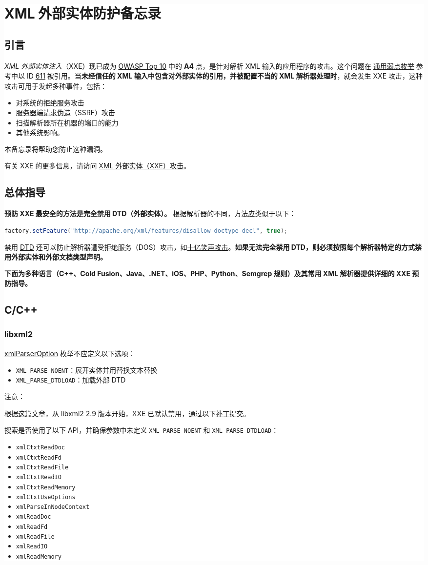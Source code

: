 # XML 外部实体防护备忘录

## 引言

*XML 外部实体注入*（XXE）现已成为 [OWASP Top 10](https://owasp.org/www-project-top-ten/OWASP_Top_Ten_2017/Top_10-2017_A4-XML_External_Entities_%28XXE%29) 中的 **A4** 点，是针对解析 XML 输入的应用程序的攻击。这个问题在 [通用弱点枚举](https://cwe.mitre.org/index.html) 参考中以 ID [611](https://cwe.mitre.org/data/definitions/611.html) 被引用。当**未经信任的 XML 输入中包含对外部实体的引用，并被配置不当的 XML 解析器处理时**，就会发生 XXE 攻击，这种攻击可用于发起多种事件，包括：

- 对系统的拒绝服务攻击
- [服务器端请求伪造](https://owasp.org/www-community/attacks/Server_Side_Request_Forgery)（SSRF）攻击
- 扫描解析器所在机器的端口的能力
- 其他系统影响。

本备忘录将帮助您防止这种漏洞。

有关 XXE 的更多信息，请访问 [XML 外部实体（XXE）攻击](https://en.wikipedia.org/wiki/XML_external_entity_attack)。

## 总体指导

**预防 XXE 最安全的方法是完全禁用 DTD（外部实体）。** 根据解析器的不同，方法应类似于以下：

``` java
factory.setFeature("http://apache.org/xml/features/disallow-doctype-decl", true);
```

禁用 [DTD](https://www.w3schools.com/xml/xml_dtd.asp) 还可以防止解析器遭受拒绝服务（DOS）攻击，如[十亿笑声攻击](https://en.wikipedia.org/wiki/Billion_laughs_attack)。**如果无法完全禁用 DTD，则必须按照每个解析器特定的方式禁用外部实体和外部文档类型声明。**

**下面为多种语言（C++、Cold Fusion、Java、.NET、iOS、PHP、Python、Semgrep 规则）及其常用 XML 解析器提供详细的 XXE 预防指导。**

## C/C++

### libxml2

[xmlParserOption](http://xmlsoft.org/html/libxml-parser.html#xmlParserOption) 枚举不应定义以下选项：

- `XML_PARSE_NOENT`：展开实体并用替换文本替换
- `XML_PARSE_DTDLOAD`：加载外部 DTD

注意：

根据[这篇文章](https://mail.gnome.org/archives/xml/2012-October/msg00045.html)，从 libxml2 2.9 版本开始，XXE 已默认禁用，通过以下[补丁](https://gitlab.gnome.org/GNOME/libxml2/commit/4629ee02ac649c27f9c0cf98ba017c6b5526070f)提交。

搜索是否使用了以下 API，并确保参数中未定义 `XML_PARSE_NOENT` 和 `XML_PARSE_DTDLOAD`：

- `xmlCtxtReadDoc`
- `xmlCtxtReadFd`
- `xmlCtxtReadFile`
- `xmlCtxtReadIO`
- `xmlCtxtReadMemory`
- `xmlCtxtUseOptions`
- `xmlParseInNodeContext`
- `xmlReadDoc`
- `xmlReadFd`
- `xmlReadFile`
- `xmlReadIO`
- `xmlReadMemory`
